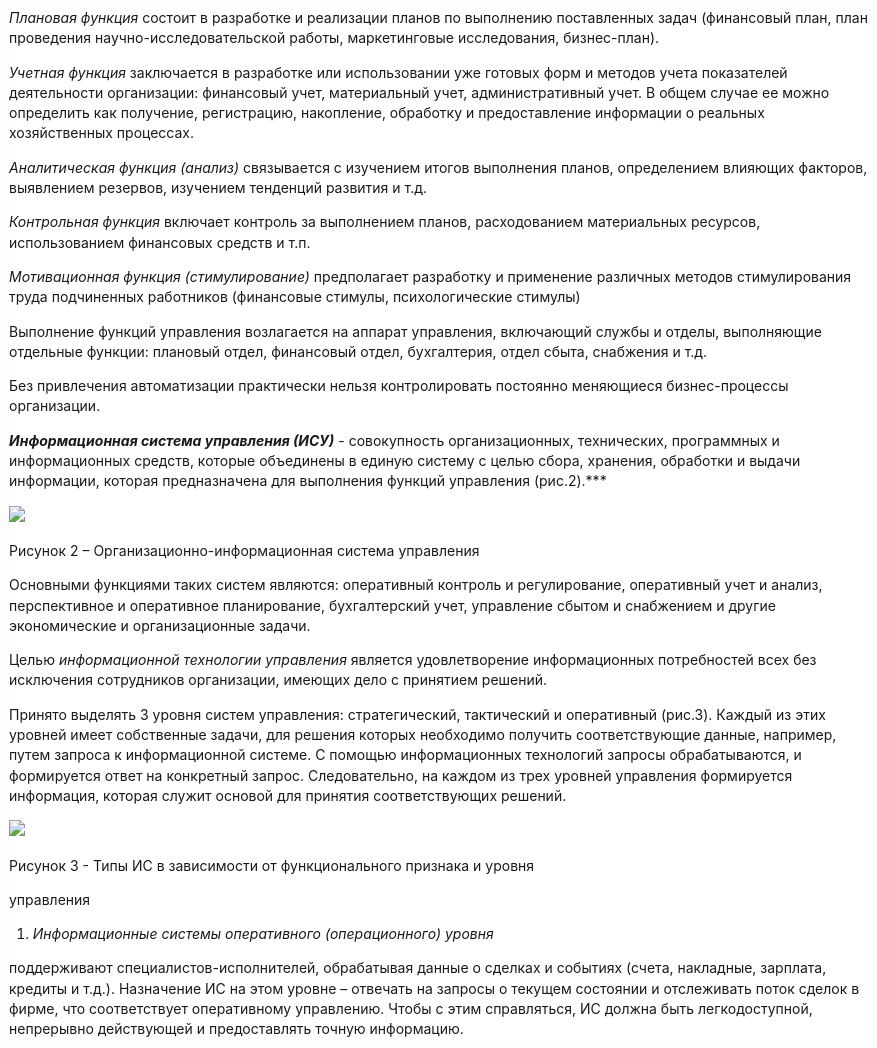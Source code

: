 *Плановая функция* состоит в разработке и реализации планов по выполнению поставленных задач (финансовый план, план проведения научно-исследовательской работы, маркетинговые исследования, бизнес-план). 

*Учетная  функция* заключается  в разработке  или  использовании  уже  готовых форм  и  методов  учета  показателей  деятельности  организации:  финансовый  учет, материальный учет, административный учет. В общем случае ее можно определить как получение, регистрацию, накопление, обработку и предоставление информации о реальных хозяйственных процессах. 

*Аналитическая функция (анализ)* связывается с изучением итогов выполнения планов,  определением  влияющих  факторов,  выявлением  резервов,  изучением тенденций развития и т.д. 

*Контрольная  функция* включает  контроль  за  выполнением  планов, расходованием материальных ресурсов, использованием финансовых средств и т.п. 

*Мотивационная функция  (стимулирование)* предполагает  разработку  и применение  различных  методов  стимулирования  труда  подчиненных  работников (финансовые стимулы, психологические стимулы) 

Выполнение  функций  управления  возлагается  на  аппарат  управления, включающий  службы  и  отделы,  выполняющие  отдельные  функции:  плановый отдел, финансовый отдел, бухгалтерия, отдел сбыта, снабжения и т.д.  

Без привлечения автоматизации практически нельзя контролировать постоянно меняющиеся бизнес-процессы организации. 

***Информационная  система  управления  (ИСУ)***  -  совокупность организационных, технических, программных и информационных средств, которые объединены  в  единую  систему  с  целью  сбора,  хранения,  обработки  и  выдачи информации, которая предназначена для выполнения функций управления (рис.2).***  

![](Aspose.Words.7b3c8ad5-ed2b-4e8f-974c-4c2556c9ef7e.002.png)

Рисунок 2 – Организационно-информационная система управления 

Основными  функциями  таких  систем  являются:  оперативный  контроль  и регулирование,  оперативный  учет  и  анализ,  перспективное  и  оперативное планирование,  бухгалтерский  учет,  управление  сбытом  и  снабжением  и  другие экономические и организационные задачи. 

Целью  *информационной  технологии  управления*  является  удовлетворение информационных  потребностей  всех  без  исключения  сотрудников  организации, имеющих дело с принятием решений. 

Принято выделять 3 уровня систем управления: стратегический, тактический и оперативный  (рис.3).  Каждый  из  этих  уровней  имеет  собственные  задачи,  для решения которых необходимо получить соответствующие данные, например, путем запроса  к  информационной  системе.  С  помощью  информационных  технологий запросы  обрабатываются,  и  формируется  ответ  на  конкретный  запрос. Следовательно, на каждом из трех уровней управления формируется информация, которая служит основой для принятия соответствующих решений. 

![](Aspose.Words.7b3c8ad5-ed2b-4e8f-974c-4c2556c9ef7e.003.png)

Рисунок 3 - Типы ИС в зависимости от функционального признака и уровня 

управления 

1) *Информационные  системы  оперативного  (операционного)  уровня* 

поддерживают  специалистов-исполнителей,  обрабатывая  данные  о  сделках  и событиях  (счета,  накладные,  зарплата,  кредиты  и  т.д.).  Назначение  ИС  на  этом уровне – отвечать на запросы о текущем состоянии и отслеживать поток сделок в фирме, что соответствует оперативному управлению. Чтобы с этим справляться, ИС должна быть  легкодоступной, непрерывно  действующей  и  предоставлять точную информацию. 
